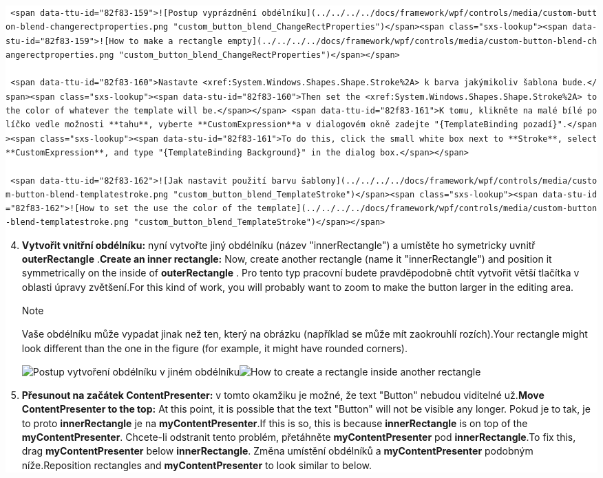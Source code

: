      <span data-ttu-id="82f83-159">![Postup vyprázdnění obdélníku](../../../../docs/framework/wpf/controls/media/custom-button-blend-changerectproperties.png "custom_button_blend_ChangeRectProperties")</span><span class="sxs-lookup"><span data-stu-id="82f83-159">![How to make a rectangle empty](../../../../docs/framework/wpf/controls/media/custom-button-blend-changerectproperties.png "custom_button_blend_ChangeRectProperties")</span></span>  
  
     <span data-ttu-id="82f83-160">Nastavte <xref:System.Windows.Shapes.Shape.Stroke%2A> k barva jakýmikoliv šablona bude.</span><span class="sxs-lookup"><span data-stu-id="82f83-160">Then set the <xref:System.Windows.Shapes.Shape.Stroke%2A> to the color of whatever the template will be.</span></span> <span data-ttu-id="82f83-161">K tomu, klikněte na malé bílé políčko vedle možnosti **tahu**, vyberte **CustomExpression**a v dialogovém okně zadejte "{TemplateBinding pozadí}".</span><span class="sxs-lookup"><span data-stu-id="82f83-161">To do this, click the small white box next to **Stroke**, select **CustomExpression**, and type "{TemplateBinding Background}" in the dialog box.</span></span>  
  
     <span data-ttu-id="82f83-162">![Jak nastavit použití barvu šablony](../../../../docs/framework/wpf/controls/media/custom-button-blend-templatestroke.png "custom_button_blend_TemplateStroke")</span><span class="sxs-lookup"><span data-stu-id="82f83-162">![How to set the use the color of the template](../../../../docs/framework/wpf/controls/media/custom-button-blend-templatestroke.png "custom_button_blend_TemplateStroke")</span></span>  
  
4.  <span data-ttu-id="82f83-163">**Vytvořit vnitřní obdélníku:** nyní vytvořte jiný obdélníku (název "innerRectangle") a umístěte ho symetricky uvnitř **outerRectangle** .</span><span class="sxs-lookup"><span data-stu-id="82f83-163">**Create an inner rectangle:** Now, create another rectangle (name it "innerRectangle") and position it symmetrically on the inside of **outerRectangle** .</span></span> <span data-ttu-id="82f83-164">Pro tento typ pracovní budete pravděpodobně chtít vytvořit větší tlačítka v oblasti úpravy zvětšení.</span><span class="sxs-lookup"><span data-stu-id="82f83-164">For this kind of work, you will probably want to zoom to make the button larger in the editing area.</span></span>  
  
    > [!NOTE]
    >  <span data-ttu-id="82f83-165">Vaše obdélníku může vypadat jinak než ten, který na obrázku (například se může mít zaokrouhlí rozích).</span><span class="sxs-lookup"><span data-stu-id="82f83-165">Your rectangle might look different than the one in the figure (for example, it might have rounded corners).</span></span>  
  
     <span data-ttu-id="82f83-166">![Postup vytvoření obdélníku v jiném obdélníku](../../../../docs/framework/wpf/controls/media/custom-button-blend-innerrectangleproperties.png "custom_button_blend_innerRectangleProperties")</span><span class="sxs-lookup"><span data-stu-id="82f83-166">![How to create a rectangle inside another rectangle](../../../../docs/framework/wpf/controls/media/custom-button-blend-innerrectangleproperties.png "custom_button_blend_innerRectangleProperties")</span></span>  
  
5.  <span data-ttu-id="82f83-167">**Přesunout na začátek ContentPresenter:** v tomto okamžiku je možné, že text "Button" nebudou viditelné už.</span><span class="sxs-lookup"><span data-stu-id="82f83-167">**Move ContentPresenter to the top:** At this point, it is possible that the text "Button" will not be visible any longer.</span></span> <span data-ttu-id="82f83-168">Pokud je to tak, je to proto **innerRectangle** je na **myContentPresenter**.</span><span class="sxs-lookup"><span data-stu-id="82f83-168">If this is so, this is because **innerRectangle** is on top of the **myContentPresenter**.</span></span> <span data-ttu-id="82f83-169">Chcete-li odstranit tento problém, přetáhněte **myContentPresenter** pod **innerRectangle**.</span><span class="sxs-lookup"><span data-stu-id="82f83-169">To fix this, drag **myContentPresenter** below **innerRectangle**.</span></span> <span data-ttu-id="82f83-170">Změna umístění obdélníků a **myContentPresenter** podobným níže.</span><span class="sxs-lookup"><span data-stu-id="82f83-170">Reposition rectangles and **myContentPresenter** to look similar to below.</span></span>  
  